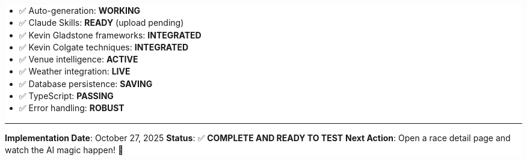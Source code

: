 - ✅ Auto-generation: **WORKING**
- ✅ Claude Skills: **READY** (upload pending)
- ✅ Kevin Gladstone frameworks: **INTEGRATED**
- ✅ Kevin Colgate techniques: **INTEGRATED**
- ✅ Venue intelligence: **ACTIVE**
- ✅ Weather integration: **LIVE**
- ✅ Database persistence: **SAVING**
- ✅ TypeScript: **PASSING**
- ✅ Error handling: **ROBUST**

---

**Implementation Date**: October 27, 2025
**Status**: ✅ **COMPLETE AND READY TO TEST**
**Next Action**: Open a race detail page and watch the AI magic happen! 🎉
